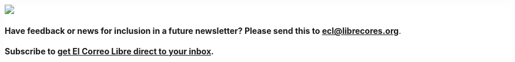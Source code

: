 <img src="/blog/2022-08-09-ecl53/ecl-logo-small.jpg" style="max-width:100%" />

**Have feedback or news for inclusion in a future newsletter? Please send this to [ecl@librecores.org](mailto:ecl@librecores.org)**.

**Subscribe to [get El Correo Libre direct to your inbox](http://eepurl.com/dnL4v1).**
